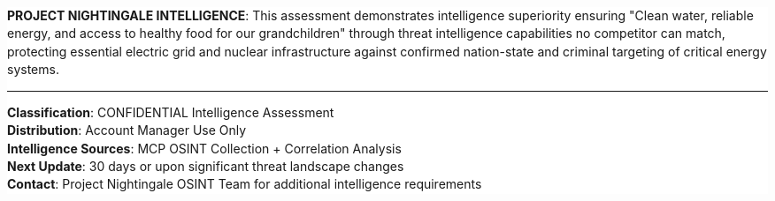 **PROJECT NIGHTINGALE INTELLIGENCE**: This assessment demonstrates intelligence superiority ensuring "Clean water, reliable energy, and access to healthy food for our grandchildren" through threat intelligence capabilities no competitor can match, protecting essential electric grid and nuclear infrastructure against confirmed nation-state and criminal targeting of critical energy systems.

---

**Classification**: CONFIDENTIAL Intelligence Assessment  
**Distribution**: Account Manager Use Only  
**Intelligence Sources**: MCP OSINT Collection + Correlation Analysis  
**Next Update**: 30 days or upon significant threat landscape changes  
**Contact**: Project Nightingale OSINT Team for additional intelligence requirements